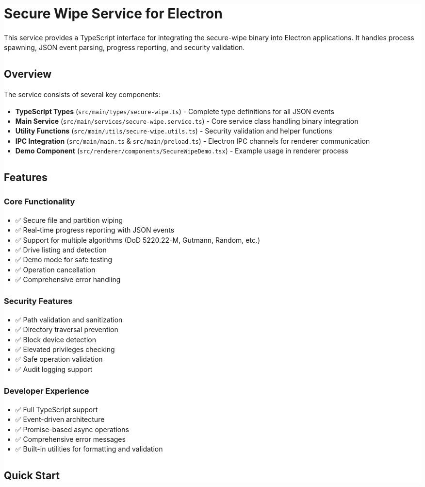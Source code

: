 # Secure Wipe Service for Electron

This service provides a TypeScript interface for integrating the secure-wipe binary into Electron applications. It handles process spawning, JSON event parsing, progress reporting, and security validation.

## Overview

The service consists of several key components:

- **TypeScript Types** (`src/main/types/secure-wipe.ts`) - Complete type definitions for all JSON events
- **Main Service** (`src/main/services/secure-wipe.service.ts`) - Core service class handling binary integration
- **Utility Functions** (`src/main/utils/secure-wipe.utils.ts`) - Security validation and helper functions
- **IPC Integration** (`src/main/main.ts` & `src/main/preload.ts`) - Electron IPC channels for renderer communication
- **Demo Component** (`src/renderer/components/SecureWipeDemo.tsx`) - Example usage in renderer process

## Features

### Core Functionality
- ✅ Secure file and partition wiping
- ✅ Real-time progress reporting with JSON events
- ✅ Support for multiple algorithms (DoD 5220.22-M, Gutmann, Random, etc.)
- ✅ Drive listing and detection
- ✅ Demo mode for safe testing
- ✅ Operation cancellation
- ✅ Comprehensive error handling

### Security Features
- ✅ Path validation and sanitization
- ✅ Directory traversal prevention
- ✅ Block device detection
- ✅ Elevated privileges checking
- ✅ Safe operation validation
- ✅ Audit logging support

### Developer Experience
- ✅ Full TypeScript support
- ✅ Event-driven architecture
- ✅ Promise-based async operations
- ✅ Comprehensive error messages
- ✅ Built-in utilities for formatting and validation

## Quick Start
